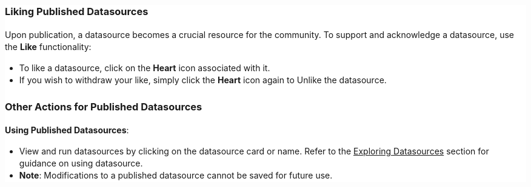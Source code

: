 ### Liking Published Datasources

Upon publication, a datasource becomes a crucial resource for the community. To support and acknowledge a datasource, use the **Like** functionality:

* To like a datasource, click on the **Heart** icon associated with it.
* If you wish to withdraw your like, simply click the **Heart** icon again to Unlike the datasource.

### Other Actions for Published Datasources

**Using Published Datasources**:

* View and run datasources by clicking on the datasource card or name. Refer to the [Exploring Datasources](#exploring-datasources) section for guidance on using datasource.
* **Note**: Modifications to a published datasource cannot be saved for future use.

